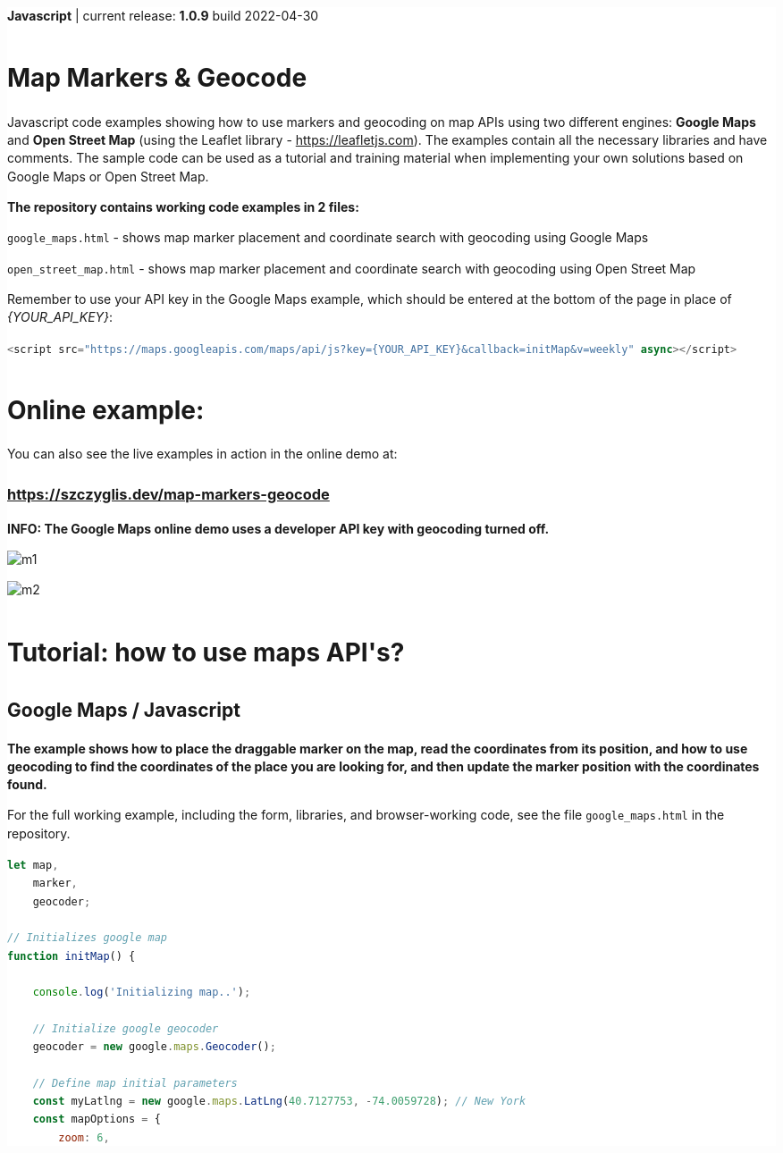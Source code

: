 **Javascript** | current release: **1.0.9** build 2022-04-30

# Map Markers & Geocode

Javascript code examples showing how to use markers and geocoding on map APIs using two different engines: **Google Maps** and **Open Street Map** (using the Leaflet library - https://leafletjs.com). The examples contain all the necessary libraries and have comments. The sample code can be used as a tutorial and training material when implementing your own solutions based on Google Maps or Open Street Map.

**The repository contains working code examples in 2 files:**

`google_maps.html` - shows map marker placement and coordinate search with geocoding using Google Maps

`open_street_map.html` - shows map marker placement and coordinate search with geocoding using Open Street Map

Remember to use your API key in the Google Maps example, which should be entered at the bottom of the page in place of *{YOUR_API_KEY}*:

```js
<script src="https://maps.googleapis.com/maps/api/js?key={YOUR_API_KEY}&callback=initMap&v=weekly" async></script>
```

# Online example:
You can also see the live examples in action in the online demo at:
### https://szczyglis.dev/map-markers-geocode

**INFO: The Google Maps online demo uses a developer API key with geocoding turned off.**

![m1](https://user-images.githubusercontent.com/61396542/166086106-bcd24544-68ac-4e0b-8729-9c188af77ffa.png)

![m2](https://user-images.githubusercontent.com/61396542/166086118-c1b33f7d-d8a0-4465-9b81-5b4f0e8d7a24.png)

# Tutorial: how to use maps API's?

## Google Maps / Javascript
**The example shows how to place the draggable marker on the map, read the coordinates from its position, and how to use geocoding to find the coordinates of the place you are looking for, and then update the marker position with the coordinates found.**

For the full working example, including the form, libraries, and browser-working code, see the file `google_maps.html` in the repository.

```js
let map,
    marker,
    geocoder;

// Initializes google map
function initMap() {

    console.log('Initializing map..');

    // Initialize google geocoder
    geocoder = new google.maps.Geocoder();

    // Define map initial parameters
    const myLatlng = new google.maps.LatLng(40.7127753, -74.0059728); // New York
    const mapOptions = {
        zoom: 6,
```